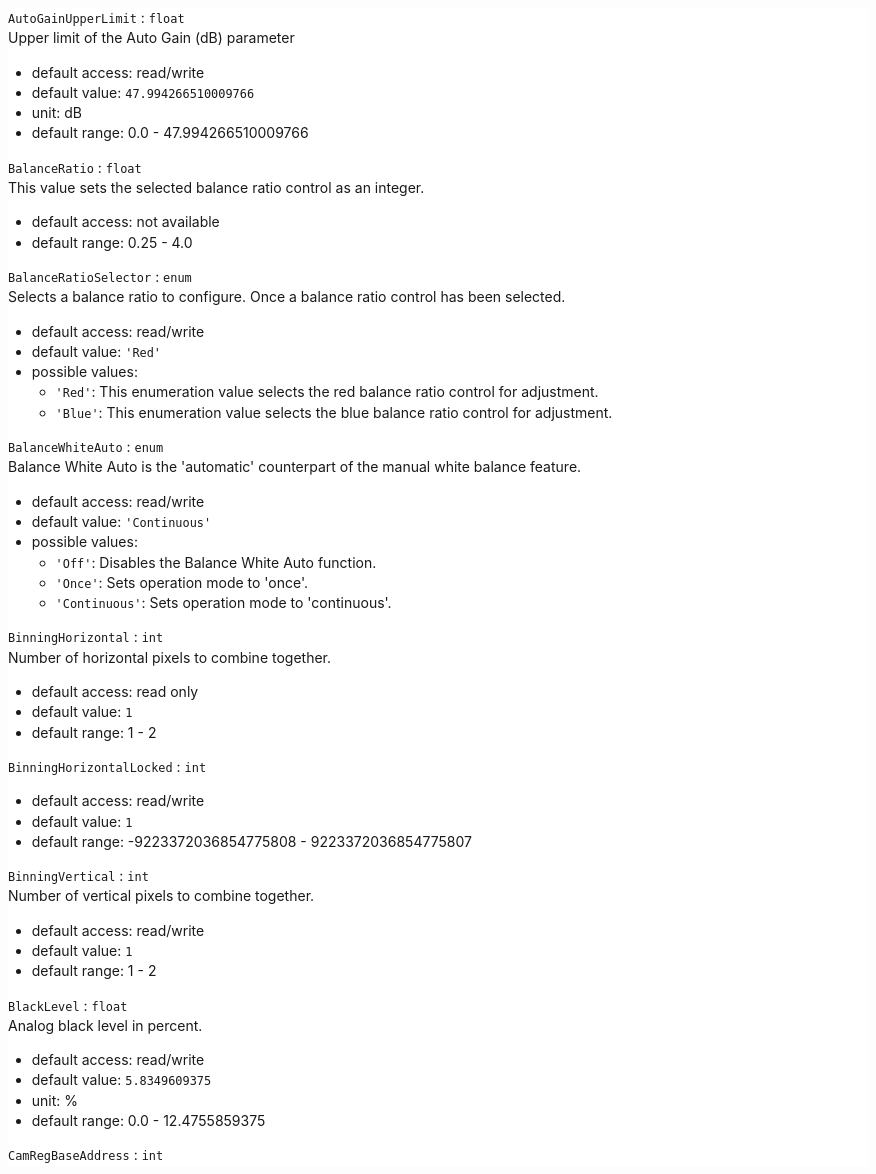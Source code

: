 `AutoGainUpperLimit` : `float`  
  Upper limit of the Auto Gain (dB) parameter
  - default access: read/write
  - default value: `47.994266510009766`
  - unit: dB
  - default range: 0.0 - 47.994266510009766

`BalanceRatio` : `float`  
  This value sets the selected balance ratio control as an integer.
  - default access: not available
  - default range: 0.25 - 4.0

`BalanceRatioSelector` : `enum`  
  Selects a balance ratio to configure. Once a balance ratio control has been selected.
  - default access: read/write
  - default value: `'Red'`
  - possible values:
    - `'Red'`: This enumeration value selects the red balance ratio control for adjustment.
    - `'Blue'`: This enumeration value selects the blue balance ratio control for adjustment.

`BalanceWhiteAuto` : `enum`  
  Balance White Auto is the 'automatic' counterpart of the manual white balance feature.
  - default access: read/write
  - default value: `'Continuous'`
  - possible values:
    - `'Off'`: Disables the Balance White Auto function.
    - `'Once'`: Sets operation mode to 'once'.
    - `'Continuous'`: Sets operation mode to 'continuous'.

`BinningHorizontal` : `int`  
  Number of horizontal pixels to combine together.
  - default access: read only
  - default value: `1`
  - default range: 1 - 2

`BinningHorizontalLocked` : `int`  
  
  - default access: read/write
  - default value: `1`
  - default range: -9223372036854775808 - 9223372036854775807

`BinningVertical` : `int`  
  Number of vertical pixels to combine together.
  - default access: read/write
  - default value: `1`
  - default range: 1 - 2

`BlackLevel` : `float`  
  Analog black level in percent.
  - default access: read/write
  - default value: `5.8349609375`
  - unit: %
  - default range: 0.0 - 12.4755859375

`CamRegBaseAddress` : `int`  
  